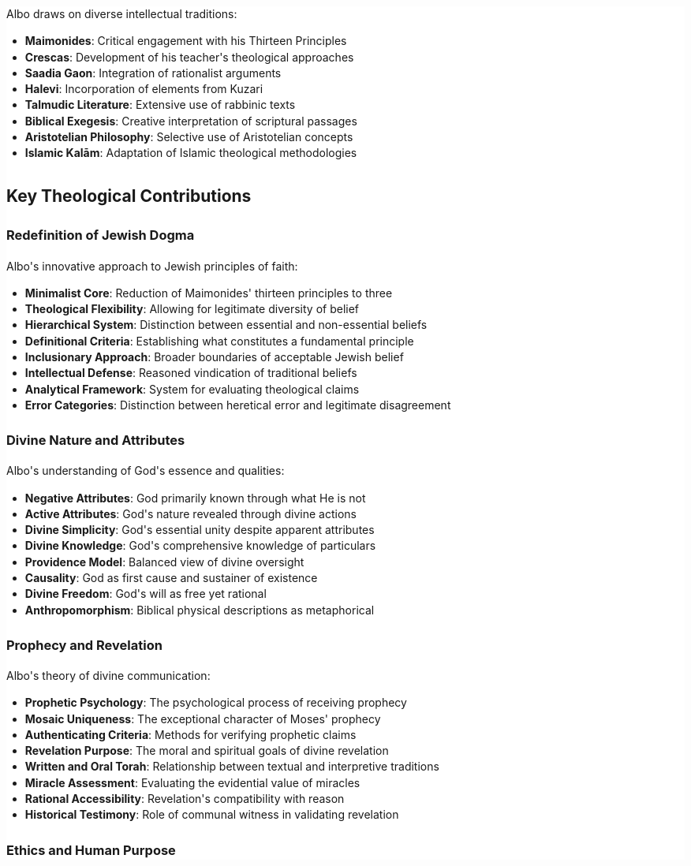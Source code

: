 Albo draws on diverse intellectual traditions:

- **Maimonides**: Critical engagement with his Thirteen Principles
- **Crescas**: Development of his teacher's theological approaches
- **Saadia Gaon**: Integration of rationalist arguments
- **Halevi**: Incorporation of elements from Kuzari
- **Talmudic Literature**: Extensive use of rabbinic texts
- **Biblical Exegesis**: Creative interpretation of scriptural passages
- **Aristotelian Philosophy**: Selective use of Aristotelian concepts
- **Islamic Kalām**: Adaptation of Islamic theological methodologies

## Key Theological Contributions

### Redefinition of Jewish Dogma

Albo's innovative approach to Jewish principles of faith:

- **Minimalist Core**: Reduction of Maimonides' thirteen principles to three
- **Theological Flexibility**: Allowing for legitimate diversity of belief
- **Hierarchical System**: Distinction between essential and non-essential beliefs
- **Definitional Criteria**: Establishing what constitutes a fundamental principle
- **Inclusionary Approach**: Broader boundaries of acceptable Jewish belief
- **Intellectual Defense**: Reasoned vindication of traditional beliefs
- **Analytical Framework**: System for evaluating theological claims
- **Error Categories**: Distinction between heretical error and legitimate disagreement

### Divine Nature and Attributes

Albo's understanding of God's essence and qualities:

- **Negative Attributes**: God primarily known through what He is not
- **Active Attributes**: God's nature revealed through divine actions
- **Divine Simplicity**: God's essential unity despite apparent attributes
- **Divine Knowledge**: God's comprehensive knowledge of particulars
- **Providence Model**: Balanced view of divine oversight
- **Causality**: God as first cause and sustainer of existence
- **Divine Freedom**: God's will as free yet rational
- **Anthropomorphism**: Biblical physical descriptions as metaphorical

### Prophecy and Revelation

Albo's theory of divine communication:

- **Prophetic Psychology**: The psychological process of receiving prophecy
- **Mosaic Uniqueness**: The exceptional character of Moses' prophecy
- **Authenticating Criteria**: Methods for verifying prophetic claims
- **Revelation Purpose**: The moral and spiritual goals of divine revelation
- **Written and Oral Torah**: Relationship between textual and interpretive traditions
- **Miracle Assessment**: Evaluating the evidential value of miracles
- **Rational Accessibility**: Revelation's compatibility with reason
- **Historical Testimony**: Role of communal witness in validating revelation

### Ethics and Human Purpose
